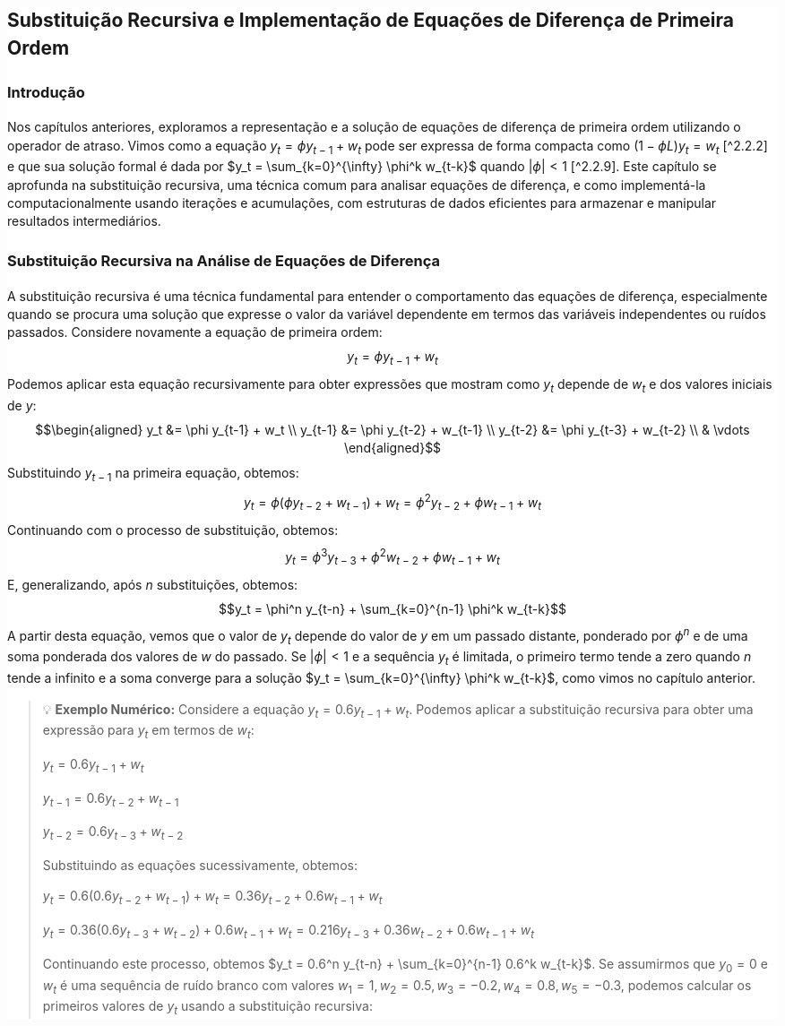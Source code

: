 ## Substituição Recursiva e Implementação de Equações de Diferença de Primeira Ordem
### Introdução

Nos capítulos anteriores, exploramos a representação e a solução de equações de diferença de primeira ordem utilizando o operador de atraso. Vimos como a equação $y_t = \phi y_{t-1} + w_t$ pode ser expressa de forma compacta como $(1-\phi L)y_t = w_t$ [^2.2.2] e que sua solução formal é dada por $y_t = \sum_{k=0}^{\infty} \phi^k w_{t-k}$ quando $|\phi|<1$ [^2.2.9]. Este capítulo se aprofunda na substituição recursiva, uma técnica comum para analisar equações de diferença, e como implementá-la computacionalmente usando iterações e acumulações, com estruturas de dados eficientes para armazenar e manipular resultados intermediários.

### Substituição Recursiva na Análise de Equações de Diferença
A substituição recursiva é uma técnica fundamental para entender o comportamento das equações de diferença, especialmente quando se procura uma solução que expresse o valor da variável dependente em termos das variáveis independentes ou ruídos passados. Considere novamente a equação de primeira ordem:
$$y_t = \phi y_{t-1} + w_t$$
Podemos aplicar esta equação recursivamente para obter expressões que mostram como $y_t$ depende de $w_t$ e dos valores iniciais de $y$:
$$\begin{aligned}
    y_t &= \phi y_{t-1} + w_t \\
    y_{t-1} &= \phi y_{t-2} + w_{t-1} \\
    y_{t-2} &= \phi y_{t-3} + w_{t-2} \\
    & \vdots
\end{aligned}$$
Substituindo $y_{t-1}$ na primeira equação, obtemos:
$$y_t = \phi (\phi y_{t-2} + w_{t-1}) + w_t = \phi^2 y_{t-2} + \phi w_{t-1} + w_t$$
Continuando com o processo de substituição, obtemos:
$$y_t = \phi^3 y_{t-3} + \phi^2 w_{t-2} + \phi w_{t-1} + w_t$$
E, generalizando, após $n$ substituições, obtemos:
$$y_t = \phi^n y_{t-n} + \sum_{k=0}^{n-1} \phi^k w_{t-k}$$
A partir desta equação, vemos que o valor de $y_t$ depende do valor de $y$ em um passado distante, ponderado por $\phi^n$ e de uma soma ponderada dos valores de $w$ do passado. Se $\vert \phi \vert < 1$ e a sequência $y_t$ é limitada, o primeiro termo tende a zero quando $n$ tende a infinito e a soma converge para a solução $y_t = \sum_{k=0}^{\infty} \phi^k w_{t-k}$, como vimos no capítulo anterior.

> 💡 **Exemplo Numérico:**
> Considere a equação $y_t = 0.6 y_{t-1} + w_t$. Podemos aplicar a substituição recursiva para obter uma expressão para $y_t$ em termos de $w_t$:
>
> $y_t = 0.6 y_{t-1} + w_t$
>
> $y_{t-1} = 0.6 y_{t-2} + w_{t-1}$
>
> $y_{t-2} = 0.6 y_{t-3} + w_{t-2}$
>
> Substituindo as equações sucessivamente, obtemos:
>
> $y_t = 0.6 (0.6 y_{t-2} + w_{t-1}) + w_t = 0.36 y_{t-2} + 0.6 w_{t-1} + w_t$
>
> $y_t = 0.36 (0.6 y_{t-3} + w_{t-2}) + 0.6 w_{t-1} + w_t = 0.216 y_{t-3} + 0.36 w_{t-2} + 0.6 w_{t-1} + w_t$
>
> Continuando este processo, obtemos
> $y_t = 0.6^n y_{t-n} + \sum_{k=0}^{n-1} 0.6^k w_{t-k}$.
> Se assumirmos que $y_0 = 0$ e $w_t$ é uma sequência de ruído branco com valores $w_1=1, w_2=0.5, w_3=-0.2, w_4=0.8, w_5=-0.3$, podemos calcular os primeiros valores de $y_t$ usando a substituição recursiva:
>